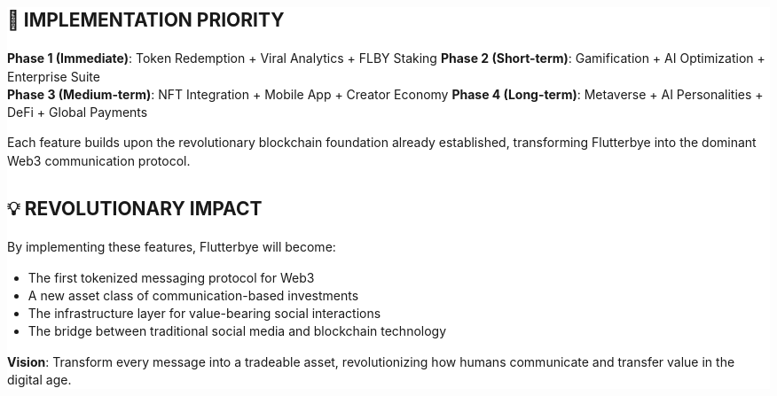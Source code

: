 ## 🚀 IMPLEMENTATION PRIORITY

**Phase 1 (Immediate)**: Token Redemption + Viral Analytics + FLBY Staking
**Phase 2 (Short-term)**: Gamification + AI Optimization + Enterprise Suite  
**Phase 3 (Medium-term)**: NFT Integration + Mobile App + Creator Economy
**Phase 4 (Long-term)**: Metaverse + AI Personalities + DeFi + Global Payments

Each feature builds upon the revolutionary blockchain foundation already established, transforming Flutterbye into the dominant Web3 communication protocol.

## 💡 REVOLUTIONARY IMPACT

By implementing these features, Flutterbye will become:
- The first tokenized messaging protocol for Web3
- A new asset class of communication-based investments
- The infrastructure layer for value-bearing social interactions
- The bridge between traditional social media and blockchain technology

**Vision**: Transform every message into a tradeable asset, revolutionizing how humans communicate and transfer value in the digital age.